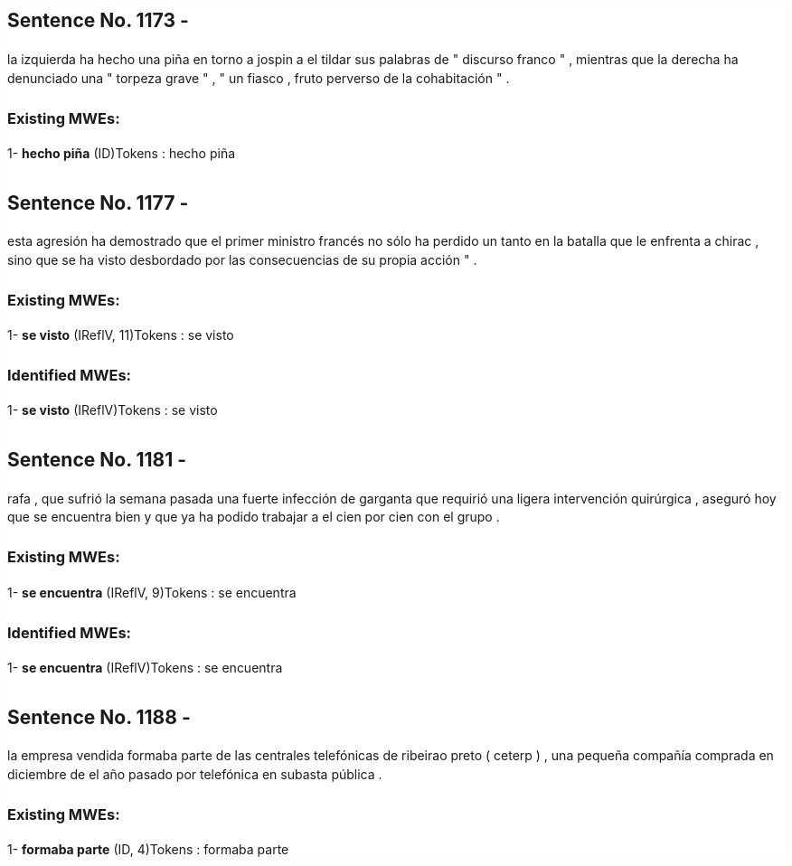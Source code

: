 ## Sentence No. 1173 - 
la izquierda ha hecho una piña en torno a jospin a el tildar sus palabras de " discurso franco " , mientras que la derecha ha denunciado una " torpeza grave " , " un fiasco , fruto perverso de la cohabitación " . 
### Existing MWEs: 
1- **hecho piña** (ID)Tokens : 
hecho
piña

## Sentence No. 1177 - 
esta agresión ha demostrado que el primer ministro francés no sólo ha perdido un tanto en la batalla que le enfrenta a chirac , sino que se ha visto desbordado por las consecuencias de su propia acción " . 
### Existing MWEs: 
1- **se visto** (IReflV, 11)Tokens : 
se
visto

### Identified MWEs: 
1- **se visto** (IReflV)Tokens : 
se
visto

## Sentence No. 1181 - 
rafa , que sufrió la semana pasada una fuerte infección de garganta que requirió una ligera intervención quirúrgica , aseguró hoy que se encuentra bien y que ya ha podido trabajar a el cien por cien con el grupo . 
### Existing MWEs: 
1- **se encuentra** (IReflV, 9)Tokens : 
se
encuentra

### Identified MWEs: 
1- **se encuentra** (IReflV)Tokens : 
se
encuentra

## Sentence No. 1188 - 
la empresa vendida formaba parte de las centrales telefónicas de ribeirao preto ( ceterp ) , una pequeña compañía comprada en diciembre de el año pasado por telefónica en subasta pública . 
### Existing MWEs: 
1- **formaba parte** (ID, 4)Tokens : 
formaba
parte
